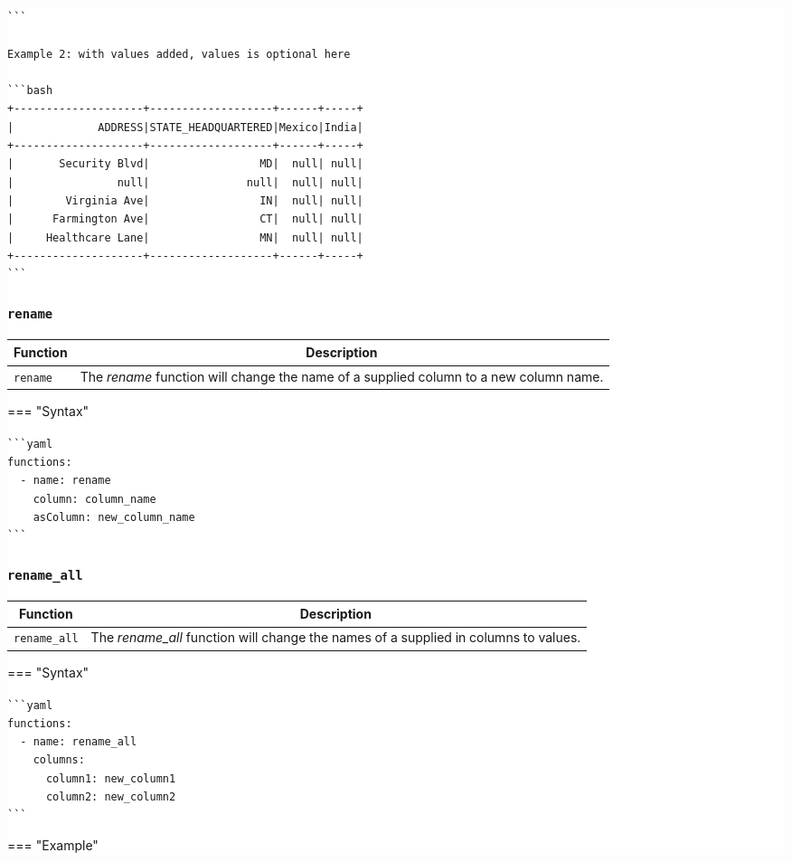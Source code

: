     ```

    Example 2: with values added, values is optional here 

    ```bash
    +--------------------+-------------------+------+-----+
    |             ADDRESS|STATE_HEADQUARTERED|Mexico|India|
    +--------------------+-------------------+------+-----+
    |       Security Blvd|                 MD|  null| null|
    |                null|               null|  null| null|
    |        Virginia Ave|                 IN|  null| null|
    |      Farmington Ave|                 CT|  null| null|
    |     Healthcare Lane|                 MN|  null| null|
    +--------------------+-------------------+------+-----+
    ```
</div>

### **`rename`**

| Function | Description |
| --- | --- |
| `rename` | The *rename* function will change the name of a supplied column to a new column name. |

<div class="grid" markdown>

=== "Syntax"

    ```yaml
    functions:
      - name: rename
        column: column_name
        asColumn: new_column_name
    ```
</div>

### **`rename_all`**

| Function | Description |
| --- | --- |
| `rename_all` | The *rename_all* function will change the names of a supplied in columns to values. |

<div class="grid" markdown>

=== "Syntax"

    ```yaml
    functions:
      - name: rename_all
        columns:
          column1: new_column1
          column2: new_column2
    ```
=== "Example"

